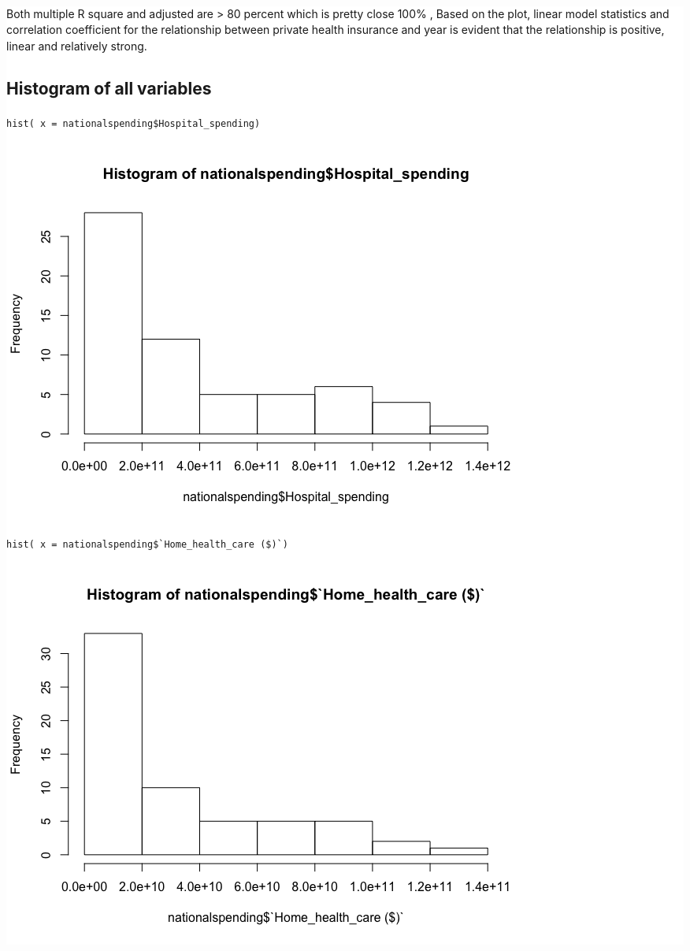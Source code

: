 Both multiple R square and adjusted are &gt; 80 percent which is pretty
close 100% , Based on the plot, linear model statistics and correlation
coefficient for the relationship between private health insurance and
year is evident that the relationship is positive, linear and relatively
strong.

## Histogram of all variables

    hist( x = nationalspending$Hospital_spending)

![](README_files/figure-markdown_strict/unnamed-chunk-21-1.png)

    hist( x = nationalspending$`Home_health_care ($)`)

![](README_files/figure-markdown_strict/unnamed-chunk-21-2.png)
